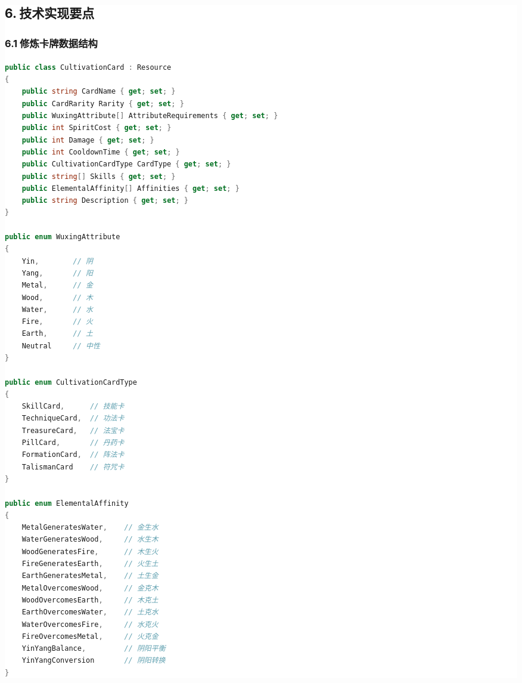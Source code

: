 ## 6. 技术实现要点

### 6.1 修炼卡牌数据结构

```csharp
public class CultivationCard : Resource
{
    public string CardName { get; set; }
    public CardRarity Rarity { get; set; }
    public WuxingAttribute[] AttributeRequirements { get; set; }
    public int SpiritCost { get; set; }
    public int Damage { get; set; }
    public int CooldownTime { get; set; }
    public CultivationCardType CardType { get; set; }
    public string[] Skills { get; set; }
    public ElementalAffinity[] Affinities { get; set; }
    public string Description { get; set; }
}

public enum WuxingAttribute
{
    Yin,        // 阴
    Yang,       // 阳
    Metal,      // 金
    Wood,       // 木
    Water,      // 水
    Fire,       // 火
    Earth,      // 土
    Neutral     // 中性
}

public enum CultivationCardType
{
    SkillCard,      // 技能卡
    TechniqueCard,  // 功法卡
    TreasureCard,   // 法宝卡
    PillCard,       // 丹药卡
    FormationCard,  // 阵法卡
    TalismanCard    // 符咒卡
}

public enum ElementalAffinity
{
    MetalGeneratesWater,    // 金生水
    WaterGeneratesWood,     // 水生木
    WoodGeneratesFire,      // 木生火
    FireGeneratesEarth,     // 火生土
    EarthGeneratesMetal,    // 土生金
    MetalOvercomesWood,     // 金克木
    WoodOvercomesEarth,     // 木克土
    EarthOvercomesWater,    // 土克水
    WaterOvercomesFire,     // 水克火
    FireOvercomesMetal,     // 火克金
    YinYangBalance,         // 阴阳平衡
    YinYangConversion       // 阴阳转换
}
```
